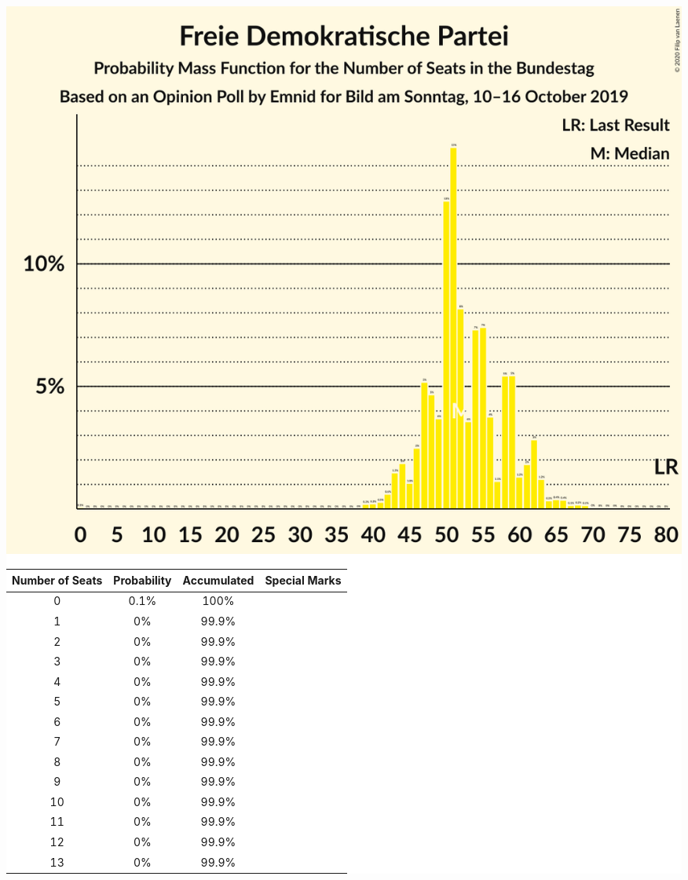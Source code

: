 ![Graph with seats probability mass function not yet produced](2019-10-16-Emnid-seats-pmf-freiedemokratischepartei.png "Seats Probability Mass Function")

| Number of Seats | Probability | Accumulated | Special Marks |
|:---------------:|:-----------:|:-----------:|:-------------:|
| 0 | 0.1% | 100% |  |
| 1 | 0% | 99.9% |  |
| 2 | 0% | 99.9% |  |
| 3 | 0% | 99.9% |  |
| 4 | 0% | 99.9% |  |
| 5 | 0% | 99.9% |  |
| 6 | 0% | 99.9% |  |
| 7 | 0% | 99.9% |  |
| 8 | 0% | 99.9% |  |
| 9 | 0% | 99.9% |  |
| 10 | 0% | 99.9% |  |
| 11 | 0% | 99.9% |  |
| 12 | 0% | 99.9% |  |
| 13 | 0% | 99.9% |  |